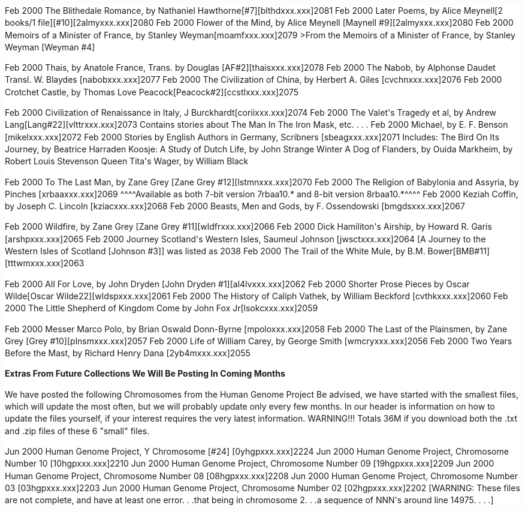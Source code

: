 Feb 2000 The Blithedale Romance, by Nathaniel Hawthorne[#7][blthdxxx.xxx]2081
Feb 2000 Later Poems, by Alice Meynell[2 books/1 file][#10][2almyxxx.xxx]2080
Feb 2000 Flower of the Mind, by Alice Meynell  [Maynell #9][2almyxxx.xxx]2080
Feb 2000 Memoirs of a Minister of France, by Stanley Weyman[moamfxxx.xxx]2079
&gt;From the Memoirs of a Minister of France, by Stanley Weyman [Weyman #4]

Feb 2000 Thais, by Anatole France, Trans. by Douglas [AF#2][thaisxxx.xxx]2078
Feb 2000 The Nabob, by Alphonse Daudet  Transl. W. Blaydes [nabobxxx.xxx]2077
Feb 2000 The Civilization of China, by Herbert A. Giles    [cvchnxxx.xxx]2076
Feb 2000 Crotchet Castle, by Thomas Love Peacock[Peacock#2][ccstlxxx.xxx]2075

Feb 2000 Civilization of Renaissance in Italy, J Burckhardt[coriixxx.xxx]2074
Feb 2000 The Valet's Tragedy et al, by Andrew Lang[Lang#22][vlttrxxx.xxx]2073
Contains stories about The Man In The Iron Mask, etc. . . .
Feb 2000 Michael, by E. F. Benson                          [mikelxxx.xxx]2072
Feb 2000 Stories by English Authors in Germany, Scribners  [sbeagxxx.xxx]2071
Includes:
The Bird On Its Journey, by Beatrice Harraden
Koosje: A Study of Dutch Life, by John Strange Winter
A Dog of Flanders, by Ouida
Markheim, by Robert Louis Stevenson
Queen Tita's Wager, by William Black

Feb 2000 To The Last Man, by Zane Grey      [Zane Grey #12][lstmnxxx.xxx]2070
Feb 2000 The Religion of Babylonia and Assyria, by Pinches [xrbaaxxx.xxx]2069
^^^^Available as both 7-bit version 7rbaa10.* and 8-bit version 8rbaa10.*^^^^
Feb 2000 Keziah Coffin, by Joseph C. Lincoln               [kziacxxx.xxx]2068
Feb 2000 Beasts, Men and Gods, by F. Ossendowski           [bmgdsxxx.xxx]2067

Feb 2000 Wildfire, by Zane Grey             [Zane Grey #11][wldfrxxx.xxx]2066
Feb 2000 Dick Hamiliton's Airship, by Howard R. Garis      [arshpxxx.xxx]2065
Feb 2000 Journey Scotland's Western Isles, Saumeul Johnson [jwsctxxx.xxx]2064
[A Journey to the Western Isles of Scotland  [Johnson #3]] was listed as 2038
Feb 2000 The Trail of the White Mule, by B.M. Bower[BMB#11][tttwmxxx.xxx]2063

Feb 2000 All For Love, by John Dryden      [John Dryden #1][al4lvxxx.xxx]2062
Feb 2000 Shorter Prose Pieces by Oscar Wilde[Oscar Wilde22][wldspxxx.xxx]2061
Feb 2000 The History of Caliph Vathek, by William Beckford [cvthkxxx.xxx]2060
Feb 2000 The Little Shepherd of Kingdom Come by John Fox Jr[lsokcxxx.xxx]2059

Feb 2000 Messer Marco Polo, by Brian Oswald Donn-Byrne     [mpoloxxx.xxx]2058
Feb 2000 The Last of the Plainsmen, by Zane Grey [Grey #10][plnsmxxx.xxx]2057
Feb 2000 Life of William Carey, by George Smith            [wmcryxxx.xxx]2056
Feb 2000 Two Years Before the Mast, by Richard Henry Dana  [2yb4mxxx.xxx]2055

**Extras From Future Collections We Will Be Posting In Coming Months**

We have posted the following Chromosomes from the Human Genome Project
Be advised, we have started with the smallest files, which will update
the most often, but we will probably update only every few months.  In
our header is information on how to update the files yourself, if your
interest requires the very latest information.  WARNING!!!  Totals 36M
if you download both the .txt and .zip files of these 6 "small" files.

Jun 2000 Human Genome Project, Y Chromosome    [#24]       [0yhgpxxx.xxx]2224
Jun 2000 Human Genome Project, Chromosome Number 10        [10hgpxxx.xxx]2210
Jun 2000 Human Genome Project, Chromosome Number 09        [19hgpxxx.xxx]2209
Jun 2000 Human Genome Project, Chromosome Number 08        [08hgpxxx.xxx]2208
Jun 2000 Human Genome Project, Chromosome Number 03        [03hgpxxx.xxx]2203
Jun 2000 Human Genome Project, Chromosome Number 02        [02hgpxxx.xxx]2202
[WARNING:  These files are not complete, and have at least one error. . .that
being in chromosome 2. . .a sequence of NNN's around line 14975. . . .]
